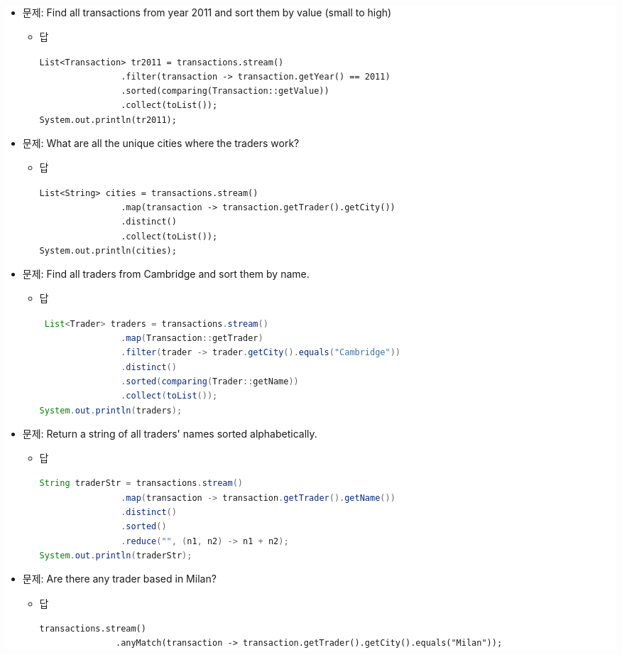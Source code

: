 - 문제: Find all transactions from year 2011 and sort them by value (small to high)

    - 답

      ```
      List<Transaction> tr2011 = transactions.stream()
                      .filter(transaction -> transaction.getYear() == 2011)
                      .sorted(comparing(Transaction::getValue))
                      .collect(toList());
      System.out.println(tr2011);
      ```

- 문제: What are all the unique cities where the traders work?

    - 답

      ```
      List<String> cities = transactions.stream()
                      .map(transaction -> transaction.getTrader().getCity())
                      .distinct()
                      .collect(toList());
      System.out.println(cities);
      ```

- 문제: Find all traders from Cambridge and sort them by name.

    - 답

      ```java
       List<Trader> traders = transactions.stream()
                      .map(Transaction::getTrader)
                      .filter(trader -> trader.getCity().equals("Cambridge"))
                      .distinct()
                      .sorted(comparing(Trader::getName))
                      .collect(toList());
      System.out.println(traders);
      ```

- 문제: Return a string of all traders' names sorted alphabetically.

    - 답

      ```java
      String traderStr = transactions.stream()
                      .map(transaction -> transaction.getTrader().getName())
                      .distinct()
                      .sorted()
                      .reduce("", (n1, n2) -> n1 + n2);
      System.out.println(traderStr);
      ```

- 문제: Are there any trader based in Milan?

    - 답

      ```
      transactions.stream()
                     .anyMatch(transaction -> transaction.getTrader().getCity().equals("Milan"));
      ```

